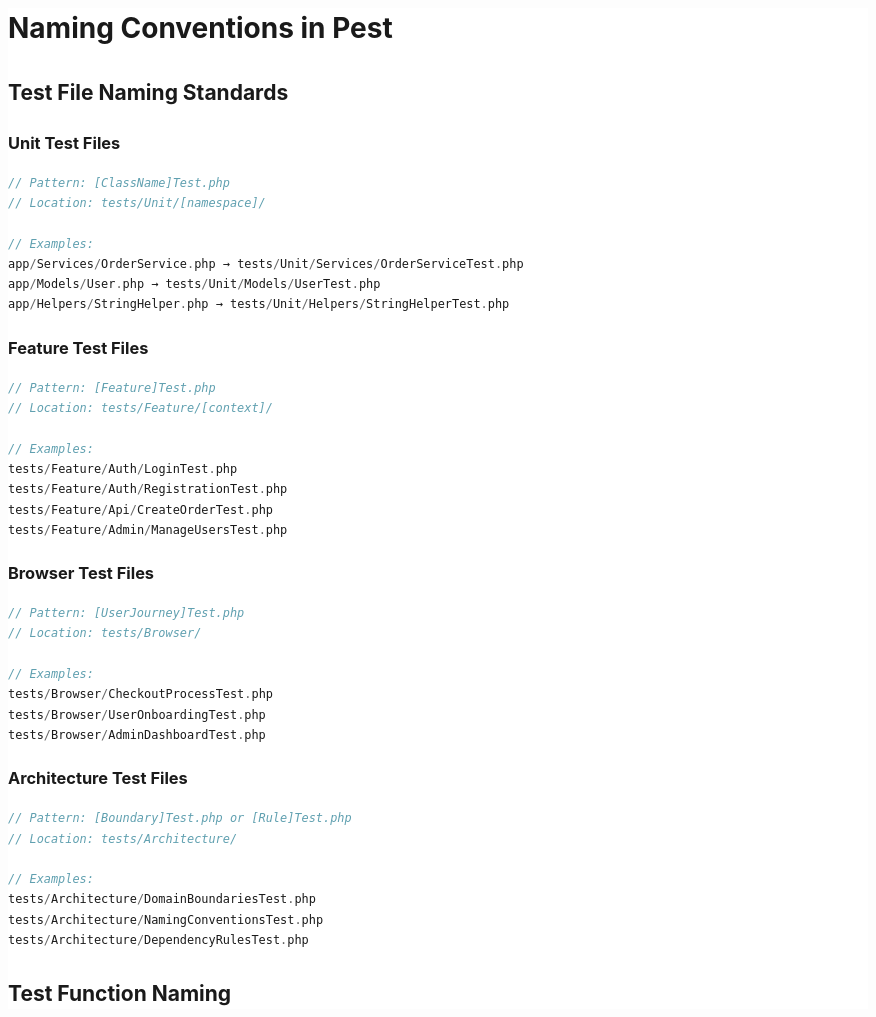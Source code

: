# Naming Conventions in Pest

## Test File Naming Standards

### Unit Test Files
```php
// Pattern: [ClassName]Test.php
// Location: tests/Unit/[namespace]/

// Examples:
app/Services/OrderService.php → tests/Unit/Services/OrderServiceTest.php
app/Models/User.php → tests/Unit/Models/UserTest.php
app/Helpers/StringHelper.php → tests/Unit/Helpers/StringHelperTest.php
```

### Feature Test Files
```php
// Pattern: [Feature]Test.php
// Location: tests/Feature/[context]/

// Examples:
tests/Feature/Auth/LoginTest.php
tests/Feature/Auth/RegistrationTest.php
tests/Feature/Api/CreateOrderTest.php
tests/Feature/Admin/ManageUsersTest.php
```

### Browser Test Files
```php
// Pattern: [UserJourney]Test.php
// Location: tests/Browser/

// Examples:
tests/Browser/CheckoutProcessTest.php
tests/Browser/UserOnboardingTest.php
tests/Browser/AdminDashboardTest.php
```

### Architecture Test Files
```php
// Pattern: [Boundary]Test.php or [Rule]Test.php
// Location: tests/Architecture/

// Examples:
tests/Architecture/DomainBoundariesTest.php
tests/Architecture/NamingConventionsTest.php
tests/Architecture/DependencyRulesTest.php
```

## Test Function Naming
